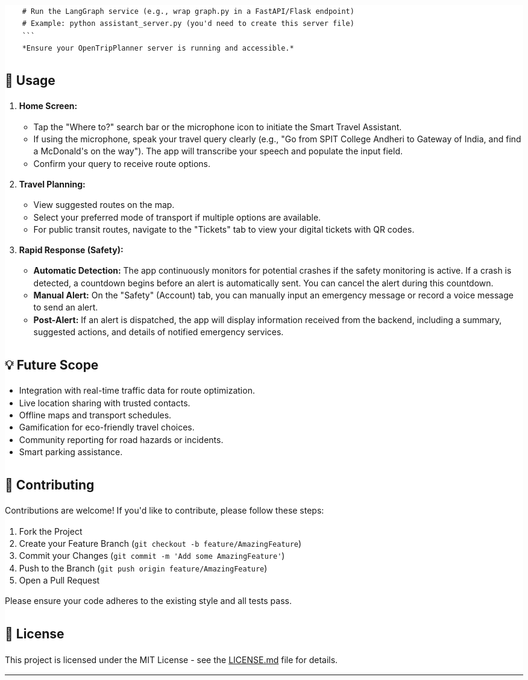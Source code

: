         # Run the LangGraph service (e.g., wrap graph.py in a FastAPI/Flask endpoint)
        # Example: python assistant_server.py (you'd need to create this server file)
        ```
        *Ensure your OpenTripPlanner server is running and accessible.*

## 🚀 Usage

1.  **Home Screen:**
    * Tap the "Where to?" search bar or the microphone icon to initiate the Smart Travel Assistant.
    * If using the microphone, speak your travel query clearly (e.g., "Go from SPIT College Andheri to Gateway of India, and find a McDonald's on the way"). The app will transcribe your speech and populate the input field.
    * Confirm your query to receive route options.

2.  **Travel Planning:**
    * View suggested routes on the map.
    * Select your preferred mode of transport if multiple options are available.
    * For public transit routes, navigate to the "Tickets" tab to view your digital tickets with QR codes.

3.  **Rapid Response (Safety):**
    * **Automatic Detection:** The app continuously monitors for potential crashes if the safety monitoring is active. If a crash is detected, a countdown begins before an alert is automatically sent. You can cancel the alert during this countdown.
    * **Manual Alert:** On the "Safety" (Account) tab, you can manually input an emergency message or record a voice message to send an alert.
    * **Post-Alert:** If an alert is dispatched, the app will display information received from the backend, including a summary, suggested actions, and details of notified emergency services.

## 💡 Future Scope

* Integration with real-time traffic data for route optimization.
* Live location sharing with trusted contacts.
* Offline maps and transport schedules.
* Gamification for eco-friendly travel choices.
* Community reporting for road hazards or incidents.
* Smart parking assistance.

## 🤝 Contributing

Contributions are welcome! If you'd like to contribute, please follow these steps:
1. Fork the Project
2. Create your Feature Branch (`git checkout -b feature/AmazingFeature`)
3. Commit your Changes (`git commit -m 'Add some AmazingFeature'`)
4. Push to the Branch (`git push origin feature/AmazingFeature`)
5. Open a Pull Request

Please ensure your code adheres to the existing style and all tests pass.

## 📄 License

This project is licensed under the MIT License - see the [LICENSE.md](LICENSE.md) file for details.

---
